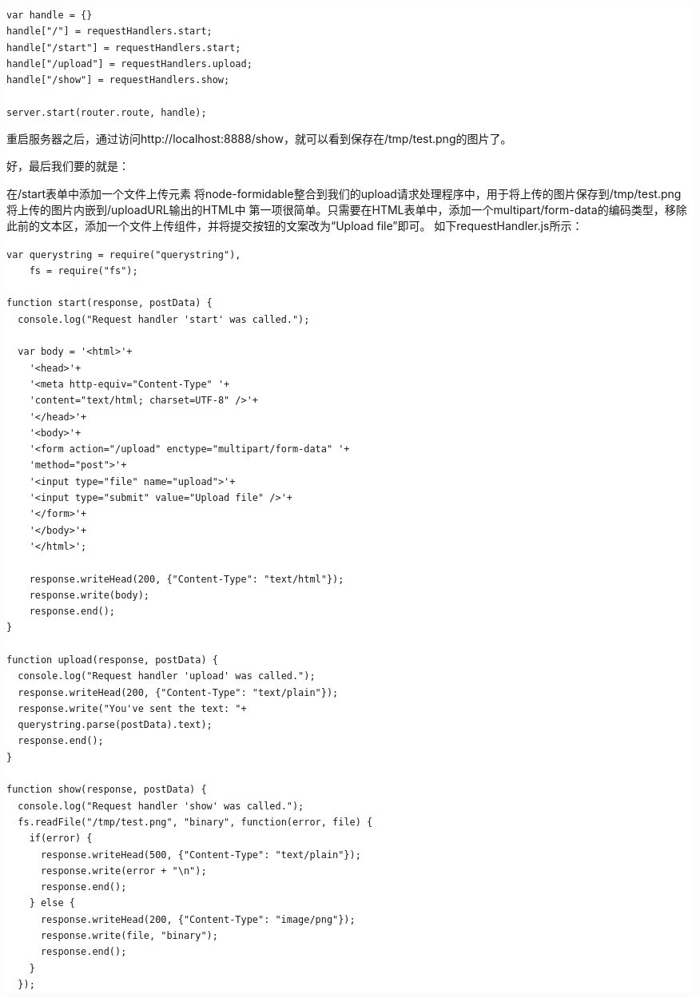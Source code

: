 ```
var handle = {}
handle["/"] = requestHandlers.start;
handle["/start"] = requestHandlers.start;
handle["/upload"] = requestHandlers.upload;
handle["/show"] = requestHandlers.show;

server.start(router.route, handle);
```
重启服务器之后，通过访问http://localhost:8888/show，就可以看到保存在/tmp/test.png的图片了。

好，最后我们要的就是：

在/start表单中添加一个文件上传元素
将node-formidable整合到我们的upload请求处理程序中，用于将上传的图片保存到/tmp/test.png
将上传的图片内嵌到/uploadURL输出的HTML中
第一项很简单。只需要在HTML表单中，添加一个multipart/form-data的编码类型，移除此前的文本区，添加一个文件上传组件，并将提交按钮的文案改为“Upload file”即可。 如下requestHandler.js所示：
```
var querystring = require("querystring"),
    fs = require("fs");

function start(response, postData) {
  console.log("Request handler 'start' was called.");

  var body = '<html>'+
    '<head>'+
    '<meta http-equiv="Content-Type" '+
    'content="text/html; charset=UTF-8" />'+
    '</head>'+
    '<body>'+
    '<form action="/upload" enctype="multipart/form-data" '+
    'method="post">'+
    '<input type="file" name="upload">'+
    '<input type="submit" value="Upload file" />'+
    '</form>'+
    '</body>'+
    '</html>';

    response.writeHead(200, {"Content-Type": "text/html"});
    response.write(body);
    response.end();
}

function upload(response, postData) {
  console.log("Request handler 'upload' was called.");
  response.writeHead(200, {"Content-Type": "text/plain"});
  response.write("You've sent the text: "+
  querystring.parse(postData).text);
  response.end();
}

function show(response, postData) {
  console.log("Request handler 'show' was called.");
  fs.readFile("/tmp/test.png", "binary", function(error, file) {
    if(error) {
      response.writeHead(500, {"Content-Type": "text/plain"});
      response.write(error + "\n");
      response.end();
    } else {
      response.writeHead(200, {"Content-Type": "image/png"});
      response.write(file, "binary");
      response.end();
    }
  });
```